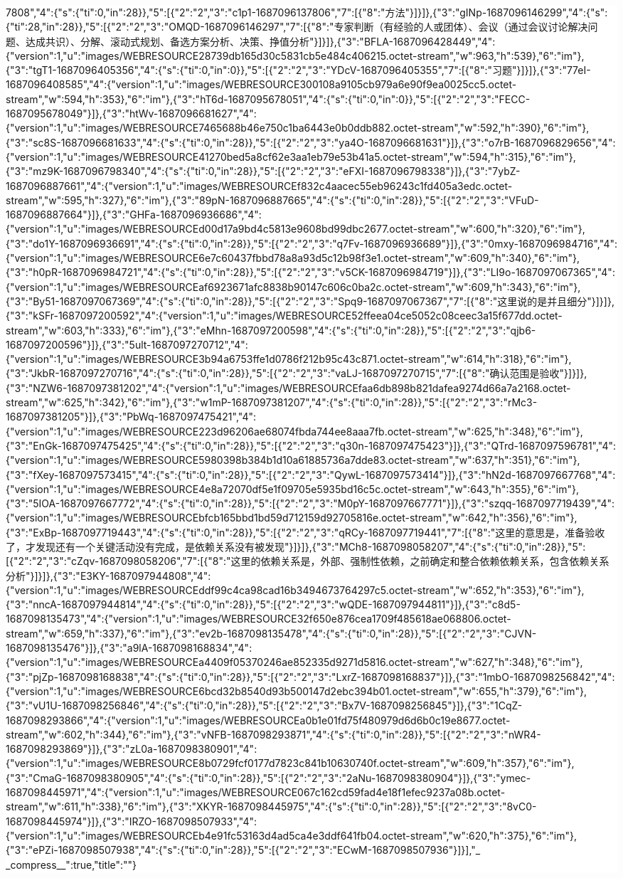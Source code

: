 7808","4":{"s":{"ti":0,"in":28}},"5":[{"2":"2","3":"c1p1-1687096137806","7":[{"8":"方法"}]}]},{"3":"gINp-1687096146299","4":{"s":{"ti":28,"in":28}},"5":[{"2":"2","3":"OMQD-1687096146297","7":[{"8":"专家判断（有经验的人或团体）、会议（通过会议讨论解决问题、达成共识）、分解、滚动式规划、备选方案分析、决策、挣值分析"}]}]},{"3":"BFLA-1687096428449","4":{"version":1,"u":"images/WEBRESOURCE28739db165d30c5831cb5e484c406215.octet-stream","w":963,"h":539},"6":"im"},{"3":"tgT1-1687096405356","4":{"s":{"ti":0,"in":0}},"5":[{"2":"2","3":"YDcV-1687096405355","7":[{"8":"习题"}]}]},{"3":"77eI-1687096408585","4":{"version":1,"u":"images/WEBRESOURCE300108a9105cb979a6e90f9ea0025cc5.octet-stream","w":594,"h":353},"6":"im"},{"3":"hT6d-1687095678051","4":{"s":{"ti":0,"in":0}},"5":[{"2":"2","3":"FECC-1687095678049"}]},{"3":"htWv-1687096681627","4":{"version":1,"u":"images/WEBRESOURCE7465688b46e750c1ba6443e0b0ddb882.octet-stream","w":592,"h":390},"6":"im"},{"3":"sc8S-1687096681633","4":{"s":{"ti":0,"in":28}},"5":[{"2":"2","3":"ya4O-1687096681631"}]},{"3":"o7rB-1687096829656","4":{"version":1,"u":"images/WEBRESOURCE41270bed5a8cf62e3aa1eb79e53b41a5.octet-stream","w":594,"h":315},"6":"im"},{"3":"mz9K-1687096798340","4":{"s":{"ti":0,"in":28}},"5":[{"2":"2","3":"eFXI-1687096798338"}]},{"3":"7ybZ-1687096887661","4":{"version":1,"u":"images/WEBRESOURCEf832c4aacec55eb96243c1fd405a3edc.octet-stream","w":595,"h":327},"6":"im"},{"3":"89pN-1687096887665","4":{"s":{"ti":0,"in":28}},"5":[{"2":"2","3":"VFuD-1687096887664"}]},{"3":"GHFa-1687096936686","4":{"version":1,"u":"images/WEBRESOURCEd00d17a9bd4c5813e9608bd99dbc2677.octet-stream","w":600,"h":320},"6":"im"},{"3":"do1Y-1687096936691","4":{"s":{"ti":0,"in":28}},"5":[{"2":"2","3":"q7Fv-1687096936689"}]},{"3":"0mxy-1687096984716","4":{"version":1,"u":"images/WEBRESOURCE6e7c60437fbbd78a8a93d5c12b98f3e1.octet-stream","w":609,"h":340},"6":"im"},{"3":"h0pR-1687096984721","4":{"s":{"ti":0,"in":28}},"5":[{"2":"2","3":"v5CK-1687096984719"}]},{"3":"LI9o-1687097067365","4":{"version":1,"u":"images/WEBRESOURCEaf6923671afc8838b90147c606c0ba2c.octet-stream","w":609,"h":343},"6":"im"},{"3":"By51-1687097067369","4":{"s":{"ti":0,"in":28}},"5":[{"2":"2","3":"Spq9-1687097067367","7":[{"8":"这里说的是并且细分"}]}]},{"3":"kSFr-1687097200592","4":{"version":1,"u":"images/WEBRESOURCE52ffeea04ce5052c08ceec3a15f677dd.octet-stream","w":603,"h":333},"6":"im"},{"3":"eMhn-1687097200598","4":{"s":{"ti":0,"in":28}},"5":[{"2":"2","3":"qjb6-1687097200596"}]},{"3":"5ult-1687097270712","4":{"version":1,"u":"images/WEBRESOURCE3b94a6753ffe1d0786f212b95c43c871.octet-stream","w":614,"h":318},"6":"im"},{"3":"JkbR-1687097270716","4":{"s":{"ti":0,"in":28}},"5":[{"2":"2","3":"vaLJ-1687097270715","7":[{"8":"确认范围是验收"}]}]},{"3":"NZW6-1687097381202","4":{"version":1,"u":"images/WEBRESOURCEfaa6db898b821dafea9274d66a7a2168.octet-stream","w":625,"h":342},"6":"im"},{"3":"w1mP-1687097381207","4":{"s":{"ti":0,"in":28}},"5":[{"2":"2","3":"rMc3-1687097381205"}]},{"3":"PbWq-1687097475421","4":{"version":1,"u":"images/WEBRESOURCE223d96206ae68074fbda744ee8aaa7fb.octet-stream","w":625,"h":348},"6":"im"},{"3":"EnGk-1687097475425","4":{"s":{"ti":0,"in":28}},"5":[{"2":"2","3":"q30n-1687097475423"}]},{"3":"QTrd-1687097596781","4":{"version":1,"u":"images/WEBRESOURCE5980398b384b1d10a61885736a7dde83.octet-stream","w":637,"h":351},"6":"im"},{"3":"fXey-1687097573415","4":{"s":{"ti":0,"in":28}},"5":[{"2":"2","3":"QywL-1687097573414"}]},{"3":"hN2d-1687097667768","4":{"version":1,"u":"images/WEBRESOURCE4e8a72070df5e1f09705e5935bd16c5c.octet-stream","w":643,"h":355},"6":"im"},{"3":"5IOA-1687097667772","4":{"s":{"ti":0,"in":28}},"5":[{"2":"2","3":"M0pY-1687097667771"}]},{"3":"szqq-1687097719439","4":{"version":1,"u":"images/WEBRESOURCEbfcb165bbd1bd59d712159d92705816e.octet-stream","w":642,"h":356},"6":"im"},{"3":"ExBp-1687097719443","4":{"s":{"ti":0,"in":28}},"5":[{"2":"2","3":"qRCy-1687097719441","7":[{"8":"这里的意思是，准备验收了，才发现还有一个关键活动没有完成，是依赖关系没有被发现"}]}]},{"3":"MCh8-1687098058207","4":{"s":{"ti":0,"in":28}},"5":[{"2":"2","3":"cZqv-1687098058206","7":[{"8":"这里的依赖关系是，外部、强制性依赖，之前确定和整合依赖依赖关系，包含依赖关系分析"}]}]},{"3":"E3KY-1687097944808","4":{"version":1,"u":"images/WEBRESOURCEddf99c4ca98cad16b3494673764297c5.octet-stream","w":652,"h":353},"6":"im"},{"3":"nncA-1687097944814","4":{"s":{"ti":0,"in":28}},"5":[{"2":"2","3":"wQDE-1687097944811"}]},{"3":"c8d5-1687098135473","4":{"version":1,"u":"images/WEBRESOURCE32f650e876cea1709f485618ae068806.octet-stream","w":659,"h":337},"6":"im"},{"3":"ev2b-1687098135478","4":{"s":{"ti":0,"in":28}},"5":[{"2":"2","3":"CJVN-1687098135476"}]},{"3":"a9lA-1687098168834","4":{"version":1,"u":"images/WEBRESOURCEa4409f05370246ae852335d9271d5816.octet-stream","w":627,"h":348},"6":"im"},{"3":"pjZp-1687098168838","4":{"s":{"ti":0,"in":28}},"5":[{"2":"2","3":"LxrZ-1687098168837"}]},{"3":"1mbO-1687098256842","4":{"version":1,"u":"images/WEBRESOURCE6bcd32b8540d93b500147d2ebc394b01.octet-stream","w":655,"h":379},"6":"im"},{"3":"vU1U-1687098256846","4":{"s":{"ti":0,"in":28}},"5":[{"2":"2","3":"Bx7V-1687098256845"}]},{"3":"1CqZ-1687098293866","4":{"version":1,"u":"images/WEBRESOURCEa0b1e01fd75f480979d6d6b0c19e8677.octet-stream","w":602,"h":344},"6":"im"},{"3":"vNFB-1687098293871","4":{"s":{"ti":0,"in":28}},"5":[{"2":"2","3":"nWR4-1687098293869"}]},{"3":"zL0a-1687098380901","4":{"version":1,"u":"images/WEBRESOURCE8b0729fcf0177d7823c841b10630740f.octet-stream","w":609,"h":357},"6":"im"},{"3":"CmaG-1687098380905","4":{"s":{"ti":0,"in":28}},"5":[{"2":"2","3":"2aNu-1687098380904"}]},{"3":"ymec-1687098445971","4":{"version":1,"u":"images/WEBRESOURCE067c162cd59fad4e18f1efec9237a08b.octet-stream","w":611,"h":338},"6":"im"},{"3":"XKYR-1687098445975","4":{"s":{"ti":0,"in":28}},"5":[{"2":"2","3":"8vC0-1687098445974"}]},{"3":"IRZO-1687098507933","4":{"version":1,"u":"images/WEBRESOURCEb4e91fc53163d4ad5ca4e3ddf641fb04.octet-stream","w":620,"h":375},"6":"im"},{"3":"ePZi-1687098507938","4":{"s":{"ti":0,"in":28}},"5":[{"2":"2","3":"ECwM-1687098507936"}]}],"\_\
_compress\_\_":true,"title":""}
